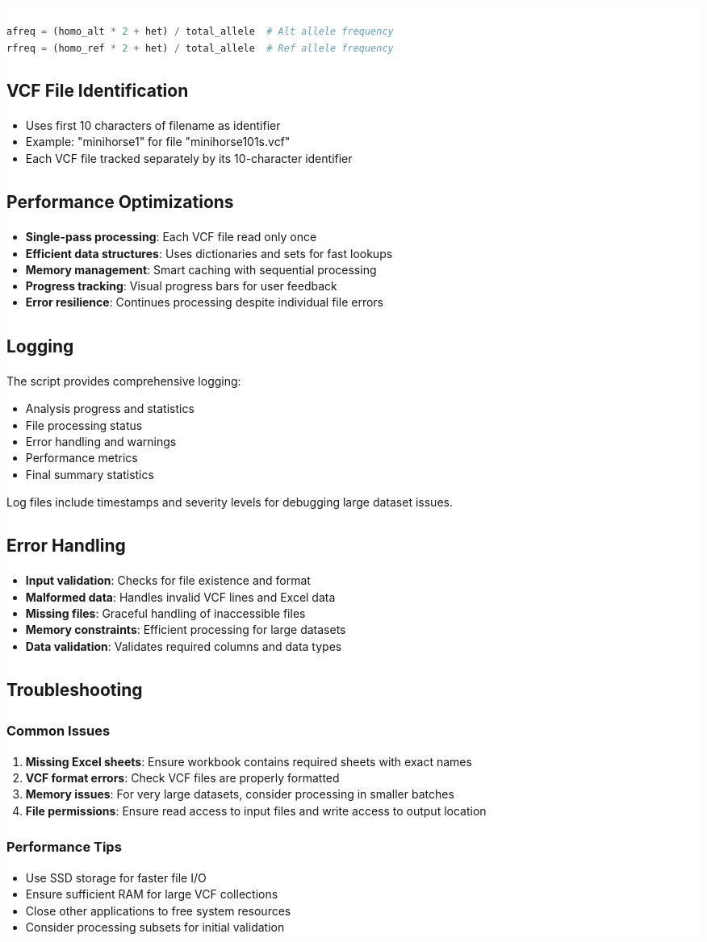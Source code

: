 ```python

afreq = (homo_alt * 2 + het) / total_allele  # Alt allele frequency
rfreq = (homo_ref * 2 + het) / total_allele  # Ref allele frequency
```

## VCF File Identification

- Uses first 10 characters of filename as identifier
- Example: "minihorse1" for file "minihorse101s.vcf"
- Each VCF file tracked separately by its 10-character identifier

## Performance Optimizations

- **Single-pass processing**: Each VCF file read only once
- **Efficient data structures**: Uses dictionaries and sets for fast lookups
- **Memory management**: Smart caching with sequential processing
- **Progress tracking**: Visual progress bars for user feedback
- **Error resilience**: Continues processing despite individual file errors

## Logging

The script provides comprehensive logging:
- Analysis progress and statistics
- File processing status
- Error handling and warnings
- Performance metrics
- Final summary statistics

Log files include timestamps and severity levels for debugging large dataset issues.

## Error Handling

- **Input validation**: Checks for file existence and format
- **Malformed data**: Handles invalid VCF lines and Excel data
- **Missing files**: Graceful handling of inaccessible files
- **Memory constraints**: Efficient processing for large datasets
- **Data validation**: Validates required columns and data types

## Troubleshooting

### Common Issues

1. **Missing Excel sheets**: Ensure workbook contains required sheets with exact names
2. **VCF format errors**: Check VCF files are properly formatted
3. **Memory issues**: For very large datasets, consider processing in smaller batches
4. **File permissions**: Ensure read access to input files and write access to output location

### Performance Tips

- Use SSD storage for faster file I/O
- Ensure sufficient RAM for large VCF collections
- Close other applications to free system resources
- Consider processing subsets for initial validation
